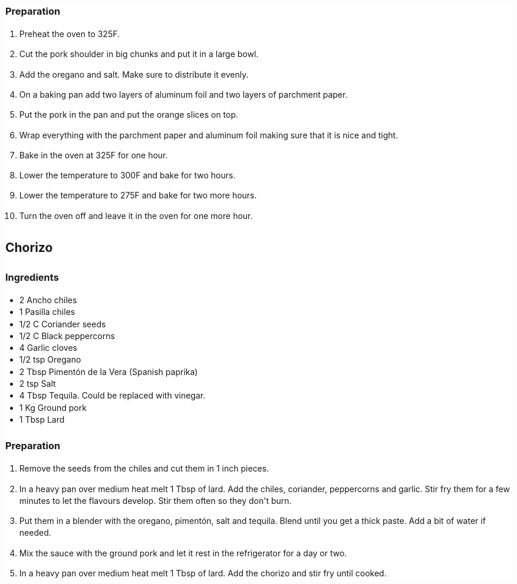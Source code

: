 
### Preparation

1. Preheat the oven to 325F.

1. Cut the pork shoulder in big chunks and put it in a large bowl.

1. Add the oregano and salt. Make sure to distribute it evenly.

1. On a baking pan add two layers of aluminum foil and two layers of parchment paper.

1. Put the pork in the pan and put the orange slices on top.

1. Wrap everything with the parchment paper and aluminum foil making sure that it is nice and tight.

1. Bake in the oven at 325F for one hour.

1. Lower the temperature to 300F and bake for two hours.

1. Lower the temperature to 275F and bake for two more hours.

1. Turn the oven off and leave it in the oven for one more hour.


<div style="page-break-after: always; visibility: hidden"></div>


## Chorizo

### Ingredients

* 2 Ancho chiles
* 1 Pasilla chiles
* 1/2 C Coriander seeds
* 1/2 C Black peppercorns
* 4 Garlic cloves
* 1/2 tsp Oregano
* 2 Tbsp Pimentón de la Vera (Spanish paprika)
* 2 tsp Salt
* 4 Tbsp Tequila. Could be replaced with vinegar.
* 1 Kg Ground pork
* 1 Tbsp Lard

### Preparation

1. Remove the seeds from the chiles and cut them in 1 inch pieces.

1. In a heavy pan over medium heat melt 1 Tbsp of lard. Add the chiles, coriander, peppercorns and garlic. Stir fry them for a few minutes to let the flavours develop. Stir them often so they don't burn.

1. Put them in a blender with the oregano, pimentón, salt and tequila. Blend until you get a thick paste. Add a bit of water if needed.

1. Mix the sauce with the ground pork and let it rest in the refrigerator for a day or two.

1. In a heavy pan over medium heat melt 1 Tbsp of lard. Add the chorizo and stir fry until cooked.
